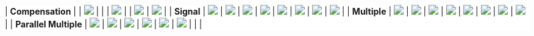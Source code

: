 | **Compensation**      |                                                                                                                                                                                      | ![](https://lh3.googleusercontent.com/oWWX\_wGc0CpFFv\_79JkYdpxHnHk0qaHJpYKo1BBmkRep278RLHEJuOc7RFq3VldY-1kXhlNLema8OulTLM6CXZWDLB6SMSeEhqroBgZHzuWbDnVoPNLHuC31Fp\_KUo4omptWUhdv)  |                                                                                                                                                                                     |                                                                                                                                                                                       | ![](https://lh5.googleusercontent.com/um5YbzoYmu0WLDhdzGRWQUY9OrSrJHi-TMOepjaqLVMHHBop8HBaZ1vUNa0yRPTO8xSbmiQ4ektNnRToT1xuCkGQYnjL42Ihtnw0xHuypfr3CDLaua0VKZIowfbnB8ldLUEGt59K)       |                                                                                                                                                                                   | ![](https://lh4.googleusercontent.com/IE1IhrsISIiKBPtHnvmNjpw9\_0Ac7gtZ\_87G4RuUcJLJ11jGSdi4koil3WiGGuo1LFMu0xfsdy5P2XLbsgyPSOFwX5IO3YCKTN2LyuENRLLFO9Jt0hKrBVG7i2Vn-MSyug4Usm1v)   | ![](https://lh6.googleusercontent.com/5YiJNwjXpSSj\_da-Z4\_HtBzTdoPQ-zI\_QvRD0hSaMXnhjhYiuPEurq3j73O7WX38nqq2Z2WgSku87f8-q0yJXezkrmXtuRfwtbIbFvJL51uxMtlbF0QRZisF\_sNFsOAnNgLPjBK8) |
| **Signal**            | ![](https://lh4.googleusercontent.com/AvlVje1UIMZsZMEQEixzEZqFtBYQm9MBlQitq7xiwilEVL5rqNLUY-TiB2Ug6QC4qHmcV7xkkxgYYQ70JJoGYubbb28A7yjnffJi9XPDvgb71ZeCh69wFE1yvIvR6N6vhGtBtnv4)      | ![](https://lh3.googleusercontent.com/c3Hg8M-IukIqKTFQosg8WfLvov2HC4XQlxaaeow1dBULmpwfNecP1KSiBV1dA0UT5-jInCG5H\_n-TH4xelXY0bXTD1DqhCz\_onwk7OcZfRCdAdhm8\_qJHDEW8I1h31tQgKjaJnyJ)  | ![](https://lh6.googleusercontent.com/ZaruopJsMvXoA368kka5o6rki0sOqLB\_ur21lh0xfMlgjTEkn99AA2lkCabva\_srJl0FiY4RfAjUa5hQ6kVEQnh3mSm\_w-S80qpuBO35NGSATCef5EVxCzdwEqfnOGKR\_5TVdwM3) | ![](https://lh3.googleusercontent.com/x17XaJJCTtnI7-HibVrvw1duz5dcZXNztBEES5wLBNIAB7izxcW4Dwq89gQiw9Oz5vxD6rgwswdXVnySbkiZyOBAi4NaGFnfw4VH6--bBL\_VVfJcIJ7\_FYKQukStEgANXitdrbE9)     | ![](https://lh4.googleusercontent.com/7kBsMSVpz5NvLk8SxS9B2D7NF-8SvwjMD6Tzq56cemhxdszCLtPs1wsr7h5t1UE\_-U7NDibMq5Cc2pajq6qOb070LGHI3BmWVe4OLF91FsxmpPT4AYre\_5jau4k2M-zqq56\_LkfE)    | ![](https://lh3.googleusercontent.com/k6PQ64uTSB2I2\_4suHB-6URBQlo6vTXfx44dOnaSsLpeBo7EQ1d-G70ZRIicDTf-r5V2ikO4jiFzUhRcPpEl3PNtdfWJdfa3IySU4vYKQVCT1juYpZaTYMlppZ-RNOlAtpqKZLkw)  | ![](https://lh6.googleusercontent.com/WZQEz\_MBUsHGympoJ7F9qtSuT7zXnCjuqi-910NvsAsEmidC0YWaXJgnfRtYZ3gqpZdUlHRo1Hw9MndBjhZToxu-rThyqWQLWEcLaay2ioXWy-gaocKXTTFj0LDs2KwQx4qSnZ4D)    | ![](https://lh6.googleusercontent.com/ibV1dsnsGp6h3D\_itYYFK8YER1vxk-iwqCbitWbriUi\_4QeDW6mSjRMLhi1MKWQNDEb8j7ClUkCgYiB7e-yn4pVcGmn299pCyr53TNR8\_ZbDgF\_TNlEpMZT9K33X--Vyw9ROaPad) |
| **Multiple**          | ![](https://lh5.googleusercontent.com/\_UGB1uFmM6TIfTWyoCKaBOok\_dnnBXhmCvWWvkbdwRBze39yfdI64Xemeu0UJ-CNX-aydxCMCCn4Pbpjg8B1uh10bjwLVTj6vqpSS9sfQRxw2JmOCJnuAPA1I6UVCT5vgrsRufxu)    | ![](https://lh5.googleusercontent.com/6Ftk-lUDx4Kf8j-MQLQvEoIMpKiweSY-sspUVstRCgA0Nl-Ea0X0\_Drt5npHIwrWGMoUgaT1k40V1WP8aJLG16HRW8tK1-2bpLdrnNNvDogNbtvenhe9XsccvXKEUOlwOHRWWncm)    | ![](https://lh5.googleusercontent.com/nCqpLARJ5CFDXtmjl6BuxSMPXELhokGcKj-3Y2czRdw\_gKOE07zIvnGRVfKAu7Yj-w3inLrMljWbwJGPxbF\_cFz2ZQAdR23\_2qeeL9J5pN8wJ1yYh1M1cXBAAdtJ7yMQtamUlXpc)  | ![](https://lh5.googleusercontent.com/ZJGLeDkIchE2rYw-lab2a9HjMXVHkn7niGJq25TYZrjAmY-cmIbh9seMwpPIbk2H\_R2Mv4eTjAZy\_wrob4GCVNH1y8BEfKK1jS69eCBEqu9ljyGeLy6CANB\_HgCBV3T8YIt6JJvF)    | ![](https://lh4.googleusercontent.com/wO\_0pM8s2\_KPYc-R1fbYZ9FnJj4yq7stuqfSRQg\_uYHUsYt3DjM836pdsXlWpLsHqmjZrLLES8vCt-i5XUnfgxkYWmZu2wu\_oxCuRdGdGqbbKUpzghD98h7oZrjmmwzcABU9oXLM)   | ![](https://lh3.googleusercontent.com/NAhguvGyC553bfLc1FK7RFrKcORuVJRUS-eMGR0xsIwbOgBKVc3Ns0WU7n4vxr67c1t6UnxOPvDLw3cgeotnLyJloU0ZTgsgCylb3wxCZlkKJtsyiq0s12lm7f419PFANuQ1LsWP)   | ![](https://lh5.googleusercontent.com/1C6uoRao2mdwoPeiad6Z-zrkp6X7fI3yyTGMxNRjmNXJlcEaZx-Ku\_jdCNWfcgUlF\_hQiKDEDf\_2S2aIWu0fN0xgd22XDnarGvd0flHG5xh1LWLRZoBgpBepuwGq\_Ow1wZQ7GymA) | ![](https://lh5.googleusercontent.com/n6QBIZ8TDYVTQl2XNUUvo0NhFpYgDRqC0hXzNpTq00toLmNnvcsZ1zz6rbHNotOZIn2LgEnO\_gpXxE935yuyqSYsrJqtebn664KdHQkfpPfgun6cT7plTA7Of\_bbo5UJIVD0mfhb)   |
| **Parallel Multiple** | ![](https://lh5.googleusercontent.com/tRgVBMs3i00uQh0BqwC\_GiSN3GscWYBumr9M9a-hl9JBbaTpghcRnTm3FdEHojkzbjQZ91eSdqtqNK42JM\_B79NlfMKM8dQb3eE\_TQHv70\_2L2dNvpE1\_TgUuKuSzC2JfIEZCSPI) | ![](https://lh6.googleusercontent.com/y2vZj34Noqx0P5rDZBvMp4nDlORXcwB2fFbb6u7e4b\_p6kj3aNua\_81NMcAhx1cy7PX\_HSrONChhWg8g01ntwDXh\_0vgPZRdHrPg5VT19-zYcuyY9vlVWYaLY3jKziMX486Zh8my) | ![](https://lh4.googleusercontent.com/p\_b55kLxvVLaFckXyg7cVq5MbxMUaru-x3jZyX897x4Gip\_fGNvytKoJ013CZp-mPg2YZh8-WkGP1A5W65lsVBiV3x3kUnO0oR0XBFXTvgOVHx-m4gbE\_FjgvwC-XFxgpN\_lS4qK) | ![](https://lh6.googleusercontent.com/0\_XYQx6\_Mksj2ROB8FiU45opQwScPcLhGzT-S1fHsw2nVTw5Mn6tCm1\_IYfdwlNlJdbTxSDJ\_mUPEK5WDwkzjHJRGDYIoOFze7pdgeVF4x\_ED0a2bzTswGfdDPFPG0t2Ar6BB6GE)  | ![](https://lh6.googleusercontent.com/A0ZOyP-R4plqN0ZvDlbNCyhECSLINKyD4p4itXkIJl28qk-T\_JulShuyt2SeiYBpq-hE3hFSUersE65dbcD4fpma9TigPu44-K\_8I81K6E327gHvusA9jfXnqeXWdWGeg-qmLoQo)     | ![](https://lh6.googleusercontent.com/6VQLcVW5aMcko7HYUswAbHT11gmNmzoQ-bX1i6cGPOHhiu1yLTuUfsLm11CemaU7P1ntVYp\_yosx53dTcovLgFBulC5u2YMTo5ca38SqVgNZdRRZ4MONcS1L8ZESX8Lmbwyul7EG)  |                                                                                                                                                                                     |                                                                                                                                                                                     |